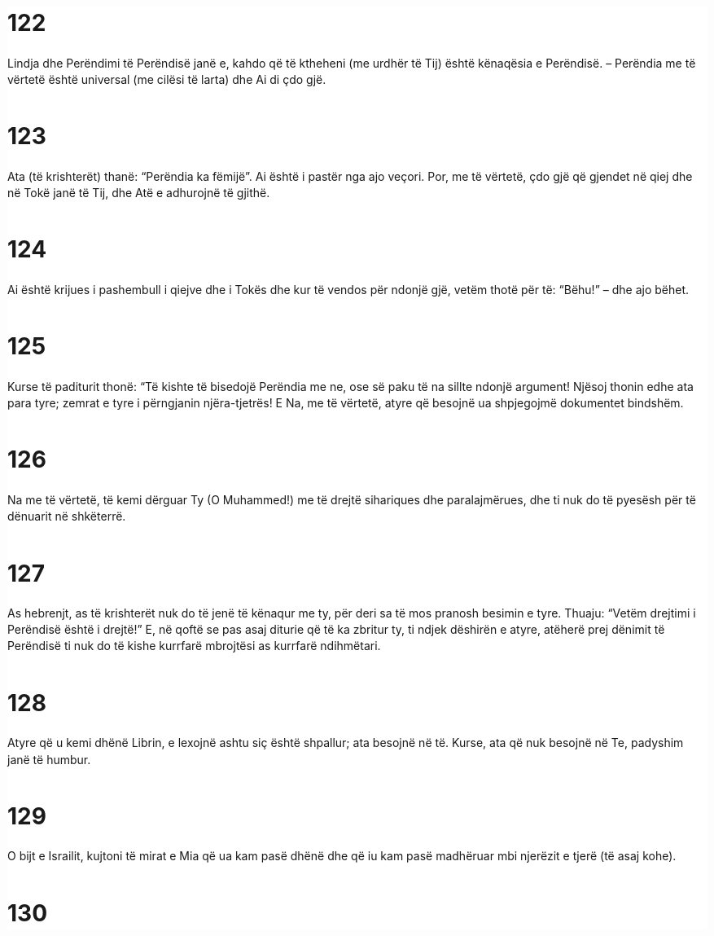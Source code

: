# 122

Lindja dhe Perëndimi të Perëndisë janë e, kahdo që të ktheheni (me urdhër të Tij) është kënaqësia e Perëndisë. – Perëndia me të vërtetë është universal (me cilësi të larta) dhe Ai di çdo gjë.

# 123

Ata (të krishterët) thanë: “Perëndia ka fëmijë”. Ai është i pastër nga ajo veçori. Por, me të vërtetë, çdo gjë që gjendet në qiej dhe në Tokë janë të Tij, dhe Atë e adhurojnë të gjithë.

# 124

Ai është krijues i pashembull i qiejve dhe i Tokës dhe kur të vendos për ndonjë gjë, vetëm thotë për të: “Bëhu!” – dhe ajo bëhet.

# 125

Kurse të paditurit thonë: “Të kishte të bisedojë Perëndia me ne, ose së paku të na sillte ndonjë argument! Njësoj thonin edhe ata para tyre; zemrat e tyre i përngjanin njëra-tjetrës! E Na, me të vërtetë, atyre që besojnë ua shpjegojmë dokumentet bindshëm.

# 126

Na me të vërtetë, të kemi dërguar Ty (O Muhammed!) me të drejtë sihariques dhe paralajmërues, dhe ti nuk do të pyesësh për të dënuarit në shkëterrë.

# 127

As hebrenjt, as të krishterët nuk do të jenë të kënaqur me ty, për deri sa të mos pranosh besimin e tyre. Thuaju: “Vetëm drejtimi i Perëndisë është i drejtë!” E, në qoftë se pas asaj diturie që të ka zbritur ty, ti ndjek dëshirën e atyre, atëherë prej dënimit të Perëndisë ti nuk do të kishe kurrfarë mbrojtësi as kurrfarë ndihmëtari.

# 128

Atyre që u kemi dhënë Librin, e lexojnë ashtu siç është shpallur; ata besojnë në të. Kurse, ata që nuk besojnë në Te, padyshim janë të humbur.

# 129

O bijt e Israilit, kujtoni të mirat e Mia që ua kam pasë dhënë dhe që iu kam pasë madhëruar mbi njerëzit e tjerë (të asaj kohe).

# 130
